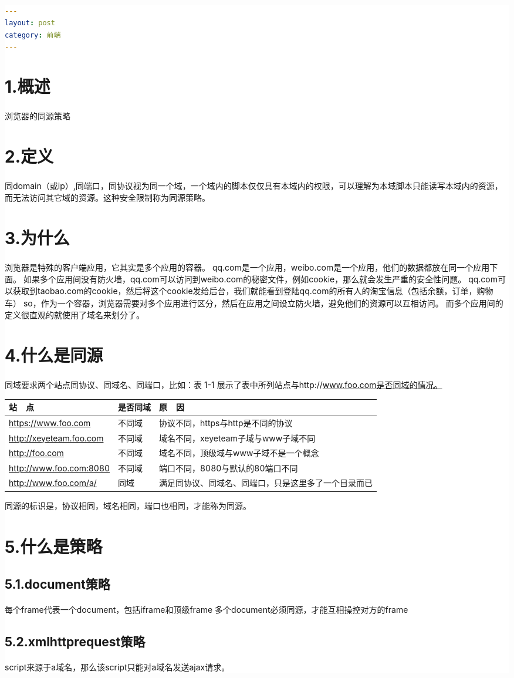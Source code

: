 ```yaml
---
layout: post
category: 前端
---
```


# 1.概述
浏览器的同源策略

# 2.定义
同domain（或ip）,同端口，同协议视为同一个域，一个域内的脚本仅仅具有本域内的权限，可以理解为本域脚本只能读写本域内的资源，而无法访问其它域的资源。这种安全限制称为同源策略。 

# 3.为什么
浏览器是特殊的客户端应用，它其实是多个应用的容器。
qq.com是一个应用，weibo.com是一个应用，他们的数据都放在同一个应用下面。
如果多个应用间没有防火墙，qq.com可以访问到weibo.com的秘密文件，例如cookie，那么就会发生严重的安全性问题。
qq.com可以获取到taobao.com的cookie，然后将这个cookie发给后台，我们就能看到登陆qq.com的所有人的淘宝信息（包括余额，订单，购物车）
so，作为一个容器，浏览器需要对多个应用进行区分，然后在应用之间设立防火墙，避免他们的资源可以互相访问。
而多个应用间的定义很直观的就使用了域名来划分了。

# 4.什么是同源
同域要求两个站点同协议、同域名、同端口，比如：表 1-1 展示了表中所列站点与http://www.foo.com是否同域的情况。

|站    点|是否同域|原    因|
| :-- | :-- | :-- |
|https://www.foo.com|不同域|协议不同，https与http是不同的协议|
|http://xeyeteam.foo.com|不同域|域名不同，xeyeteam子域与www子域不同|
|http://foo.com|不同域|域名不同，顶级域与www子域不是一个概念|
|http://www.foo.com:8080|不同域|端口不同，8080与默认的80端口不同|
|http://www.foo.com/a/|同域|满足同协议、同域名、同端口，只是这里多了一个目录而已|

同源的标识是，协议相同，域名相同，端口也相同，才能称为同源。
# 5.什么是策略
## 5.1.document策略
每个frame代表一个document，包括iframe和顶级frame
多个document必须同源，才能互相操控对方的frame

## 5.2.xmlhttprequest策略
script来源于a域名，那么该script只能对a域名发送ajax请求。
